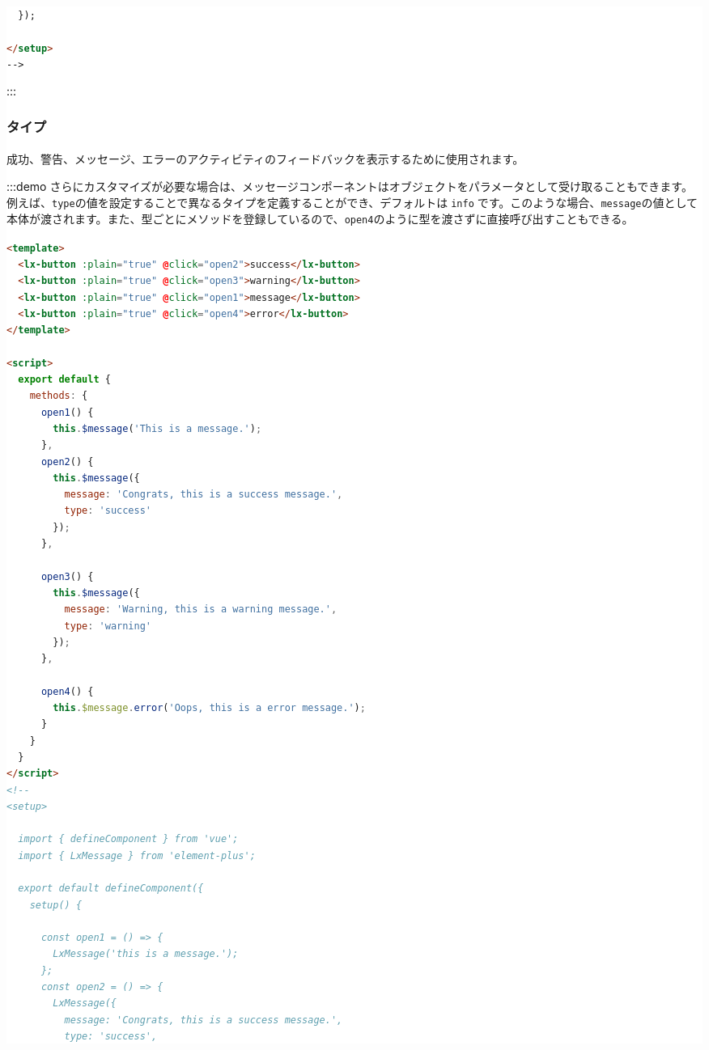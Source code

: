 ```html
  });

</setup>
-->
```
:::

### タイプ

成功、警告、メッセージ、エラーのアクティビティのフィードバックを表示するために使用されます。

:::demo さらにカスタマイズが必要な場合は、メッセージコンポーネントはオブジェクトをパラメータとして受け取ることもできます。例えば、`type`の値を設定することで異なるタイプを定義することができ、デフォルトは `info` です。このような場合、`message`の値として本体が渡されます。また、型ごとにメソッドを登録しているので、`open4`のように型を渡さずに直接呼び出すこともできる。
```html
<template>
  <lx-button :plain="true" @click="open2">success</lx-button>
  <lx-button :plain="true" @click="open3">warning</lx-button>
  <lx-button :plain="true" @click="open1">message</lx-button>
  <lx-button :plain="true" @click="open4">error</lx-button>
</template>

<script>
  export default {
    methods: {
      open1() {
        this.$message('This is a message.');
      },
      open2() {
        this.$message({
          message: 'Congrats, this is a success message.',
          type: 'success'
        });
      },

      open3() {
        this.$message({
          message: 'Warning, this is a warning message.',
          type: 'warning'
        });
      },

      open4() {
        this.$message.error('Oops, this is a error message.');
      }
    }
  }
</script>
<!--
<setup>

  import { defineComponent } from 'vue';
  import { LxMessage } from 'element-plus';

  export default defineComponent({
    setup() {
      
      const open1 = () => {
        LxMessage('this is a message.');
      };
      const open2 = () => {
        LxMessage({
          message: 'Congrats, this is a success message.',
          type: 'success',
```